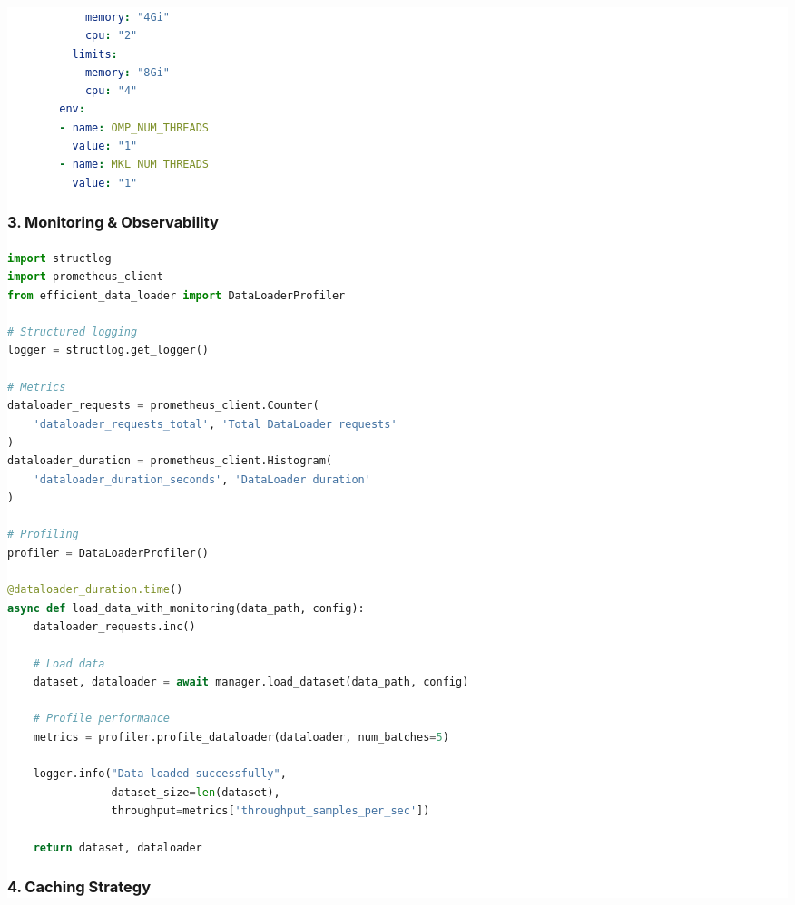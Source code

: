 ```yaml
            memory: "4Gi"
            cpu: "2"
          limits:
            memory: "8Gi"
            cpu: "4"
        env:
        - name: OMP_NUM_THREADS
          value: "1"
        - name: MKL_NUM_THREADS
          value: "1"
```

### 3. Monitoring & Observability

```python
import structlog
import prometheus_client
from efficient_data_loader import DataLoaderProfiler

# Structured logging
logger = structlog.get_logger()

# Metrics
dataloader_requests = prometheus_client.Counter(
    'dataloader_requests_total', 'Total DataLoader requests'
)
dataloader_duration = prometheus_client.Histogram(
    'dataloader_duration_seconds', 'DataLoader duration'
)

# Profiling
profiler = DataLoaderProfiler()

@dataloader_duration.time()
async def load_data_with_monitoring(data_path, config):
    dataloader_requests.inc()
    
    # Load data
    dataset, dataloader = await manager.load_dataset(data_path, config)
    
    # Profile performance
    metrics = profiler.profile_dataloader(dataloader, num_batches=5)
    
    logger.info("Data loaded successfully", 
                dataset_size=len(dataset),
                throughput=metrics['throughput_samples_per_sec'])
    
    return dataset, dataloader
```

### 4. Caching Strategy
